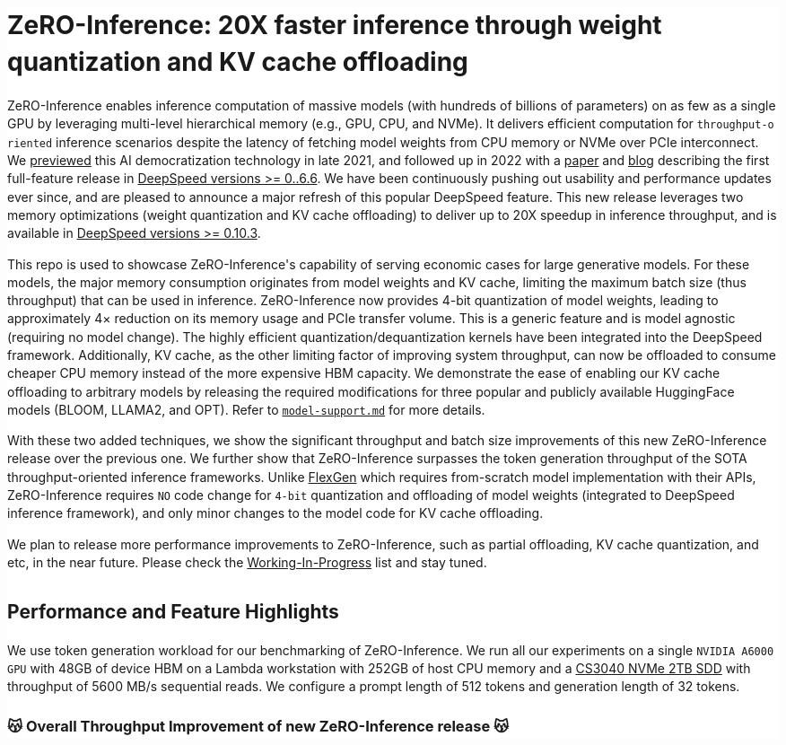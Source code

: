 
# ZeRO-Inference: 20X faster inference through weight quantization and KV cache offloading

ZeRO-Inference enables inference computation of massive models (with hundreds of billions of parameters) on as few as a single GPU by leveraging multi-level hierarchical memory (e.g., GPU, CPU, and NVMe). It delivers efficient computation for `throughput-oriented` inference scenarios despite the latency of fetching model weights from CPU memory or NVMe over PCIe interconnect. We [previewed](https://github.com/microsoft/DeepSpeed/pull/1514) this AI democratization technology in late 2021, and followed up in 2022 with a [paper](https://arxiv.org/abs/2207.00032) and [blog](https://www.deepspeed.ai/2022/09/09/zero-inference.html) describing the first full-feature release in [DeepSpeed versions >= 0..6.6](https://github.com/microsoft/DeepSpeed/tree/v0.6.6). We have been continuously pushing out usability and performance updates ever since, and are pleased to announce a major refresh of this popular DeepSpeed feature. This new release leverages two memory optimizations (weight quantization and KV cache offloading) to deliver up to 20X speedup in inference throughput, and is available in [DeepSpeed versions >= 0.10.3](https://github.com/microsoft/DeepSpeed/tree/v0.10.3). 

This repo is used to showcase ZeRO-Inference's capability of serving economic cases for large generative models. For these models, the major memory consumption originates from model weights and KV cache, limiting the maximum batch size (thus throughput) that can be used in inference. ZeRO-Inference now provides 4-bit quantization of model weights, leading to approximately $4\times$ reduction on its memory usage and PCIe transfer volume. This is a generic feature and is model agnostic (requiring no model change). The highly efficient quantization/dequantization kernels have been integrated into the DeepSpeed framework. Additionally, KV cache, as the other limiting factor of improving system throughput, can now be offloaded to consume cheaper CPU memory instead of the more expensive HBM capacity. We demonstrate the ease of enabling our KV cache offloading to arbitrary models by releasing the required modifications for three popular and publicly available HuggingFace models (BLOOM, LLAMA2, and OPT). Refer to [`model-support.md`](model-support.md) for more details.   

With these two added techniques, we show the significant throughput and batch size improvements of this new ZeRO-Inference release over the previous one. We further show that ZeRO-Inference surpasses the token generation throughput of the SOTA throughput-oriented inference frameworks. Unlike [FlexGen](https://github.com/FMInference/FlexGen) which requires from-scratch model implementation with their APIs, ZeRO-Inference requires `NO` code change for `4-bit` quantization and offloading of model weights (integrated to DeepSpeed inference framework), and only minor changes to the model code for KV cache offloading.

We plan to release more performance improvements to ZeRO-Inference, such as partial offloading, KV cache quantization, and etc, in the near future. Please check the [Working-In-Progress](#working-in-progress) list and stay tuned.

## Performance and Feature Highlights
We use token generation workload for our benchmarking of ZeRO-Inference. We run all our experiments on a single `NVIDIA A6000 GPU` with 48GB of device HBM on a Lambda workstation with 252GB of host CPU memory and a [CS3040 NVMe 2TB SDD](https://www.pny.com/CS3040-M2-NVMe-SSD?sku=M280CS3040-2TB-RB) with throughput of 5600 MB/s sequential reads. We configure a prompt length of 512 tokens and generation length of 32 tokens. 


### 😽 Overall Throughput Improvement of new ZeRO-Inference release 😽
